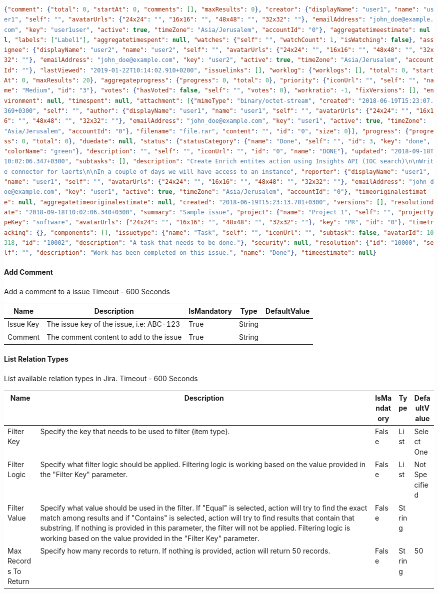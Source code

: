 ```json
{"comment": {"total": 0, "startAt": 0, "comments": [], "maxResults": 0}, "creator": {"displayName": "user1", "name": "user1", "self": "", "avatarUrls": {"24x24": "", "16x16": "", "48x48": "", "32x32": ""}, "emailAddress": "john_doe@example.com", "key": "user1user", "active": true, "timeZone": "Asia/Jerusalem", "accountId": "0"}, "aggregatetimeestimate": null, "labels": ["Label1"], "aggregatetimespent": null, "watches": {"self": "", "watchCount": 1, "isWatching": false}, "assignee": {"displayName": "user2", "name": "user2", "self": "", "avatarUrls": {"24x24": "", "16x16": "", "48x48": "", "32x32": ""}, "emailAddress": "john_doe@example.com", "key": "user2", "active": true, "timeZone": "Asia/Jerusalem", "accountId": ""}, "lastViewed": "2019-01-22T10:14:02.910+0200", "issuelinks": [], "worklog": {"worklogs": [], "total": 0, "startAt": 0, "maxResults": 20}, "aggregateprogress": {"progress": 0, "total": 0}, "priority": {"iconUrl": "", "self": "", "name": "Medium", "id": "3"}, "votes": {"hasVoted": false, "self": "", "votes": 0}, "workratio": -1, "fixVersions": [], "environment": null, "timespent": null, "attachment": [{"mimeType": "binary/octet-stream", "created": "2018-06-19T15:23:07.369+0300", "self": "", "author": {"displayName": "user1", "name": "user1", "self": "", "avatarUrls": {"24x24": "", "16x16": "", "48x48": "", "32x32": ""}, "emailAddress": "john_doe@example.com", "key": "user1", "active": true, "timeZone": "Asia/Jerusalem", "accountId": "0"}, "filename": "file.rar", "content": "", "id": "0", "size": 0}], "progress": {"progress": 0, "total": 0}, "duedate": null, "status": {"statusCategory": {"name": "Done", "self": "", "id": 3, "key": "done", "colorName": "green"}, "description": "", "self": "", "iconUrl": "", "id": "0", "name": "DONE"}, "updated": "2018-09-18T10:02:06.347+0300", "subtasks": [], "description": "Create Enrich entites action using Insights API (IOC search)\n\nWrite connector for laerts\n\nIn a couple of days we will have access to an instance", "reporter": {"displayName": "user1", "name": "user1", "self": "", "avatarUrls": {"24x24": "", "16x16": "", "48x48": "", "32x32": ""}, "emailAddress": "john_doe@example.com", "key": "user1", "active": true, "timeZone": "Asia/Jerusalem", "accountId": "0"}, "timeoriginalestimate": null, "aggregatetimeoriginalestimate": null, "created": "2018-06-19T15:23:13.701+0300", "versions": [], "resolutiondate": "2018-09-18T10:02:06.340+0300", "summary": "Sample issue", "project": {"name": "Project 1", "self": "", "projectTypeKey": "software", "avatarUrls": {"24x24": "", "16x16": "", "48x48": "", "32x32": ""}, "key": "PR", "id": "0"}, "timetracking": {}, "components": [], "issuetype": {"name": "Task", "self": "", "iconUrl": "", "subtask": false, "avatarId": 10318, "id": "10002", "description": "A task that needs to be done."}, "security": null, "resolution": {"id": "10000", "self": "", "description": "Work has been completed on this issue.", "name": "Done"}, "timeestimate": null}
```



#### Add Comment
Add a comment to a issue
Timeout - 600 Seconds


|Name|Description|IsMandatory|Type|DefaultValue|
|----|-----------|-----------|----|------------|
|Issue Key|The issue key of the issue, i.e: ABC-123|True|String||
|Comment|The comment content to add to the issue|True|String||



#### List Relation Types
List available relation types in Jira.
Timeout - 600 Seconds


|Name|Description|IsMandatory|Type|DefaultValue|
|----|-----------|-----------|----|------------|
|Filter Key|Specify the key that needs to be used to filter {item type}.|False|List|Select One|
|Filter Logic|Specify what filter logic should be applied. Filtering logic is working based on the value provided in the "Filter Key" parameter.|False|List|Not Specified|
|Filter Value|Specify what value should be used in the filter. If "Equal" is selected, action will try to find the exact match among results and if "Contains" is selected, action will try to find results that contain that substring. If nothing is provided in this parameter, the filter will not be applied. Filtering logic is working based on the value  provided in the "Filter Key" parameter.|False|String||
|Max Records To Return|Specify how many records to return. If nothing is provided, action will return 50 records.|False|String|50|
